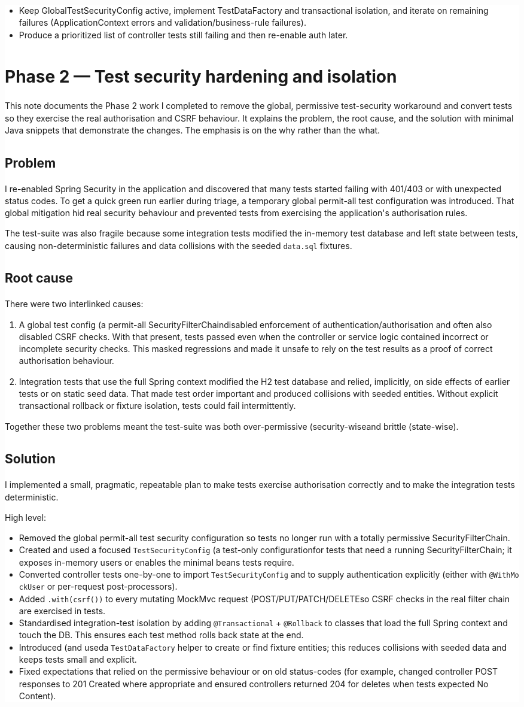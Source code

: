 - Keep GlobalTestSecurityConfig active, implement TestDataFactory and transactional isolation, and iterate on remaining failures (ApplicationContext errors and validation/business-rule failures).
- Produce a prioritized list of controller tests still failing and then re-enable auth later.

```

```

# Phase 2 — Test security hardening and isolation

This note documents the Phase 2 work I completed to remove the global, permissive test-security workaround and convert tests so they exercise the real authorisation and CSRF behaviour. It explains the problem, the root cause, and the solution with minimal Java snippets that demonstrate the changes. The emphasis is on the why rather than the what.

## Problem

I re-enabled Spring Security in the application and discovered that many tests started failing with 401/403 or with unexpected status codes. To get a quick green run earlier during triage, a temporary global permit-all test configuration was introduced. That global mitigation hid real security behaviour and prevented tests from exercising the application's authorisation rules.

The test-suite was also fragile because some integration tests modified the in-memory test database and left state between tests, causing non-deterministic failures and data collisions with the seeded `data.sql` fixtures.

## Root cause

There were two interlinked causes:

1. A global test config (a permit-all SecurityFilterChaindisabled enforcement of authentication/authorisation and often also disabled CSRF checks. With that present, tests passed even when the controller or service logic contained incorrect or incomplete security checks. This masked regressions and made it unsafe to rely on the test results as a proof of correct authorisation behaviour.

2. Integration tests that use the full Spring context modified the H2 test database and relied, implicitly, on side effects of earlier tests or on static seed data. That made test order important and produced collisions with seeded entities. Without explicit transactional rollback or fixture isolation, tests could fail intermittently.

Together these two problems meant the test-suite was both over-permissive (security-wiseand brittle (state-wise).

## Solution

I implemented a small, pragmatic, repeatable plan to make tests exercise authorisation correctly and to make the integration tests deterministic.

High level:

- Removed the global permit-all test security configuration so tests no longer run with a totally permissive SecurityFilterChain.
- Created and used a focused `TestSecurityConfig` (a test-only configurationfor tests that need a running SecurityFilterChain; it exposes in-memory users or enables the minimal beans tests require.
- Converted controller tests one-by-one to import `TestSecurityConfig` and to supply authentication explicitly (either with `@WithMockUser` or per-request post-processors).
- Added `.with(csrf())` to every mutating MockMvc request (POST/PUT/PATCH/DELETEso CSRF checks in the real filter chain are exercised in tests.
- Standardised integration-test isolation by adding `@Transactional` + `@Rollback` to classes that load the full Spring context and touch the DB. This ensures each test method rolls back state at the end.
- Introduced (and useda `TestDataFactory` helper to create or find fixture entities; this reduces collisions with seeded data and keeps tests small and explicit.
- Fixed expectations that relied on the permissive behaviour or on old status-codes (for example, changed controller POST responses to 201 Created where appropriate and ensured controllers returned 204 for deletes when tests expected No Content).